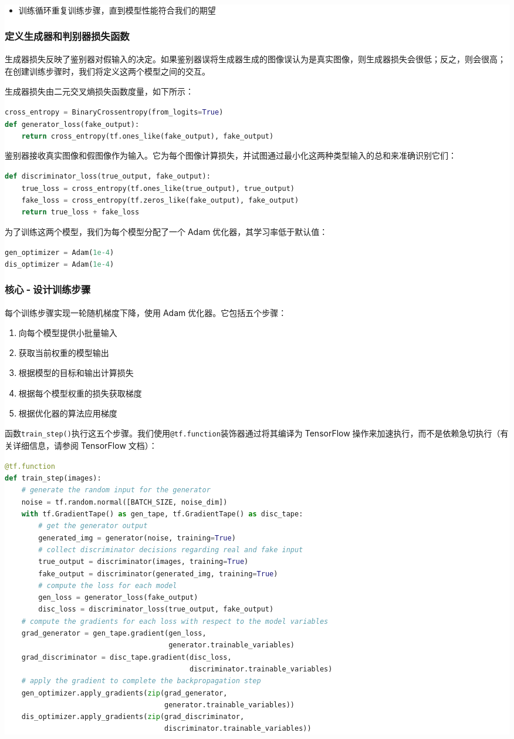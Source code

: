 +   训练循环重复训练步骤，直到模型性能符合我们的期望

### 定义生成器和判别器损失函数

生成器损失反映了鉴别器对假输入的决定。如果鉴别器误将生成器生成的图像误认为是真实图像，则生成器损失会很低；反之，则会很高；在创建训练步骤时，我们将定义这两个模型之间的交互。

生成器损失由二元交叉熵损失函数度量，如下所示：

```py
cross_entropy = BinaryCrossentropy(from_logits=True)
def generator_loss(fake_output):
    return cross_entropy(tf.ones_like(fake_output), fake_output) 
```

鉴别器接收真实图像和假图像作为输入。它为每个图像计算损失，并试图通过最小化这两种类型输入的总和来准确识别它们：

```py
def discriminator_loss(true_output, fake_output):
    true_loss = cross_entropy(tf.ones_like(true_output), true_output)
    fake_loss = cross_entropy(tf.zeros_like(fake_output), fake_output)
    return true_loss + fake_loss 
```

为了训练这两个模型，我们为每个模型分配了一个 Adam 优化器，其学习率低于默认值：

```py
gen_optimizer = Adam(1e-4)
dis_optimizer = Adam(1e-4) 
```

### 核心 - 设计训练步骤

每个训练步骤实现一轮随机梯度下降，使用 Adam 优化器。它包括五个步骤：

1.  向每个模型提供小批量输入

1.  获取当前权重的模型输出

1.  根据模型的目标和输出计算损失

1.  根据每个模型权重的损失获取梯度

1.  根据优化器的算法应用梯度

函数`train_step()`执行这五个步骤。我们使用`@tf.function`装饰器通过将其编译为 TensorFlow 操作来加速执行，而不是依赖急切执行（有关详细信息，请参阅 TensorFlow 文档）：

```py
@tf.function
def train_step(images):
    # generate the random input for the generator
    noise = tf.random.normal([BATCH_SIZE, noise_dim])
    with tf.GradientTape() as gen_tape, tf.GradientTape() as disc_tape:     
        # get the generator output
        generated_img = generator(noise, training=True)
        # collect discriminator decisions regarding real and fake input
        true_output = discriminator(images, training=True)
        fake_output = discriminator(generated_img, training=True)
        # compute the loss for each model
        gen_loss = generator_loss(fake_output)
        disc_loss = discriminator_loss(true_output, fake_output)
    # compute the gradients for each loss with respect to the model variables
    grad_generator = gen_tape.gradient(gen_loss,
                                       generator.trainable_variables)
    grad_discriminator = disc_tape.gradient(disc_loss,
                                            discriminator.trainable_variables)
    # apply the gradient to complete the backpropagation step
    gen_optimizer.apply_gradients(zip(grad_generator,
                                      generator.trainable_variables))
    dis_optimizer.apply_gradients(zip(grad_discriminator,
                                      discriminator.trainable_variables)) 
```